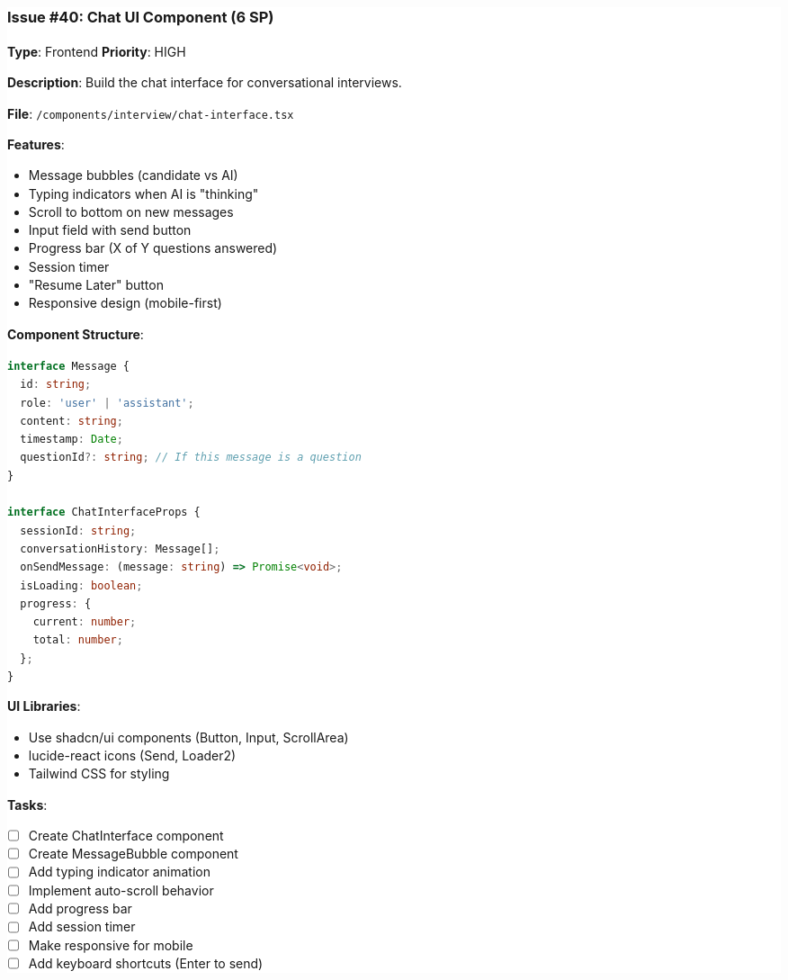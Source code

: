 ### Issue #40: Chat UI Component (6 SP)
**Type**: Frontend
**Priority**: HIGH

**Description**:
Build the chat interface for conversational interviews.

**File**: `/components/interview/chat-interface.tsx`

**Features**:
- Message bubbles (candidate vs AI)
- Typing indicators when AI is "thinking"
- Scroll to bottom on new messages
- Input field with send button
- Progress bar (X of Y questions answered)
- Session timer
- "Resume Later" button
- Responsive design (mobile-first)

**Component Structure**:
```typescript
interface Message {
  id: string;
  role: 'user' | 'assistant';
  content: string;
  timestamp: Date;
  questionId?: string; // If this message is a question
}

interface ChatInterfaceProps {
  sessionId: string;
  conversationHistory: Message[];
  onSendMessage: (message: string) => Promise<void>;
  isLoading: boolean;
  progress: {
    current: number;
    total: number;
  };
}
```

**UI Libraries**:
- Use shadcn/ui components (Button, Input, ScrollArea)
- lucide-react icons (Send, Loader2)
- Tailwind CSS for styling

**Tasks**:
- [ ] Create ChatInterface component
- [ ] Create MessageBubble component
- [ ] Add typing indicator animation
- [ ] Implement auto-scroll behavior
- [ ] Add progress bar
- [ ] Add session timer
- [ ] Make responsive for mobile
- [ ] Add keyboard shortcuts (Enter to send)
